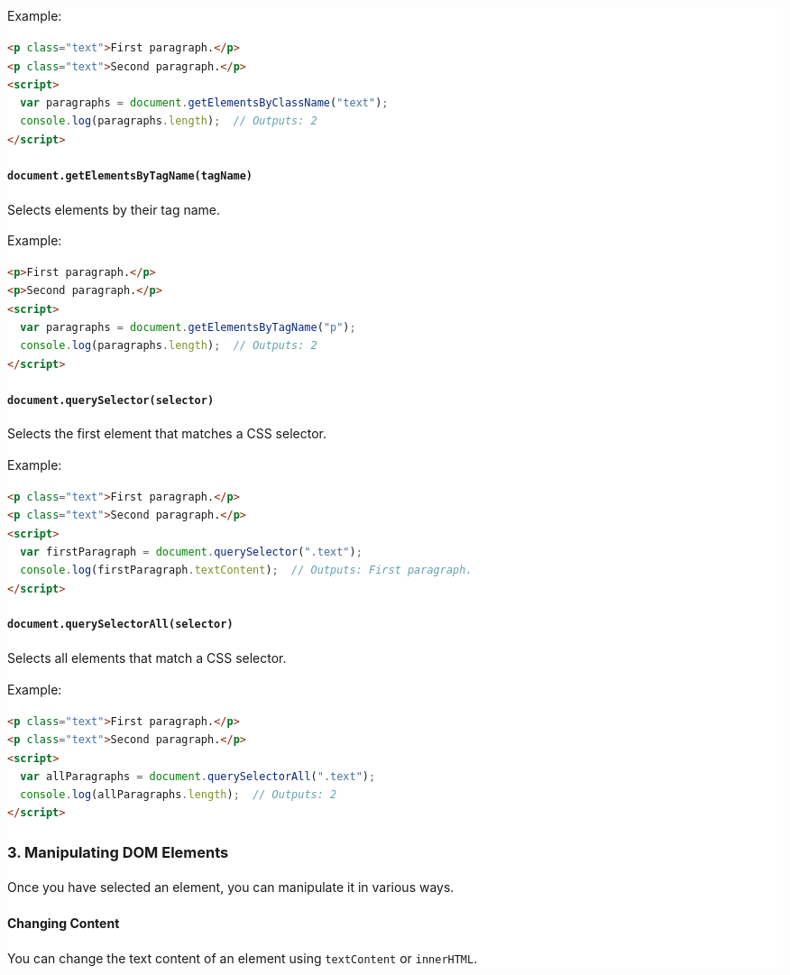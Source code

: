 Example:
```html
<p class="text">First paragraph.</p>
<p class="text">Second paragraph.</p>
<script>
  var paragraphs = document.getElementsByClassName("text");
  console.log(paragraphs.length);  // Outputs: 2
</script>
```

#### `document.getElementsByTagName(tagName)`
Selects elements by their tag name.

Example:
```html
<p>First paragraph.</p>
<p>Second paragraph.</p>
<script>
  var paragraphs = document.getElementsByTagName("p");
  console.log(paragraphs.length);  // Outputs: 2
</script>
```

#### `document.querySelector(selector)`
Selects the first element that matches a CSS selector.

Example:
```html
<p class="text">First paragraph.</p>
<p class="text">Second paragraph.</p>
<script>
  var firstParagraph = document.querySelector(".text");
  console.log(firstParagraph.textContent);  // Outputs: First paragraph.
</script>
```

#### `document.querySelectorAll(selector)`
Selects all elements that match a CSS selector.

Example:
```html
<p class="text">First paragraph.</p>
<p class="text">Second paragraph.</p>
<script>
  var allParagraphs = document.querySelectorAll(".text");
  console.log(allParagraphs.length);  // Outputs: 2
</script>
```

### 3. Manipulating DOM Elements

Once you have selected an element, you can manipulate it in various ways.

#### Changing Content
You can change the text content of an element using `textContent` or `innerHTML`.
